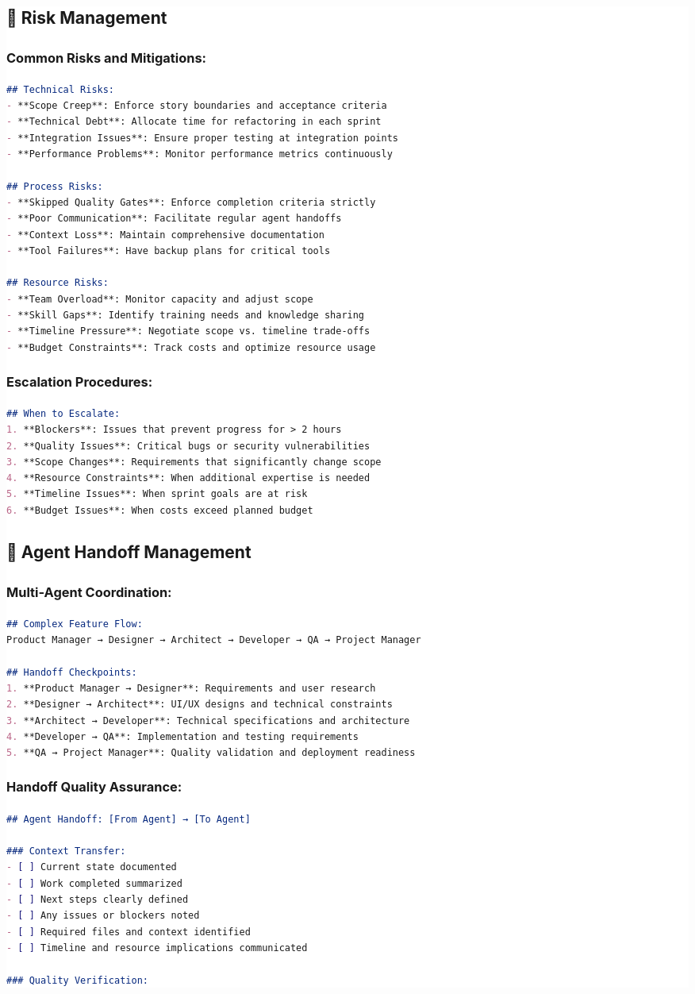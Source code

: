 ## 🚨 Risk Management

### Common Risks and Mitigations:
```markdown
## Technical Risks:
- **Scope Creep**: Enforce story boundaries and acceptance criteria
- **Technical Debt**: Allocate time for refactoring in each sprint
- **Integration Issues**: Ensure proper testing at integration points
- **Performance Problems**: Monitor performance metrics continuously

## Process Risks:
- **Skipped Quality Gates**: Enforce completion criteria strictly
- **Poor Communication**: Facilitate regular agent handoffs
- **Context Loss**: Maintain comprehensive documentation
- **Tool Failures**: Have backup plans for critical tools

## Resource Risks:
- **Team Overload**: Monitor capacity and adjust scope
- **Skill Gaps**: Identify training needs and knowledge sharing
- **Timeline Pressure**: Negotiate scope vs. timeline trade-offs
- **Budget Constraints**: Track costs and optimize resource usage
```

### Escalation Procedures:
```markdown
## When to Escalate:
1. **Blockers**: Issues that prevent progress for > 2 hours
2. **Quality Issues**: Critical bugs or security vulnerabilities
3. **Scope Changes**: Requirements that significantly change scope
4. **Resource Constraints**: When additional expertise is needed
5. **Timeline Issues**: When sprint goals are at risk
6. **Budget Issues**: When costs exceed planned budget
```

## 🔄 Agent Handoff Management

### Multi-Agent Coordination:
```markdown
## Complex Feature Flow:
Product Manager → Designer → Architect → Developer → QA → Project Manager

## Handoff Checkpoints:
1. **Product Manager → Designer**: Requirements and user research
2. **Designer → Architect**: UI/UX designs and technical constraints
3. **Architect → Developer**: Technical specifications and architecture
4. **Developer → QA**: Implementation and testing requirements
5. **QA → Project Manager**: Quality validation and deployment readiness
```

### Handoff Quality Assurance:
```markdown
## Agent Handoff: [From Agent] → [To Agent]

### Context Transfer:
- [ ] Current state documented
- [ ] Work completed summarized
- [ ] Next steps clearly defined
- [ ] Any issues or blockers noted
- [ ] Required files and context identified
- [ ] Timeline and resource implications communicated

### Quality Verification:
```
